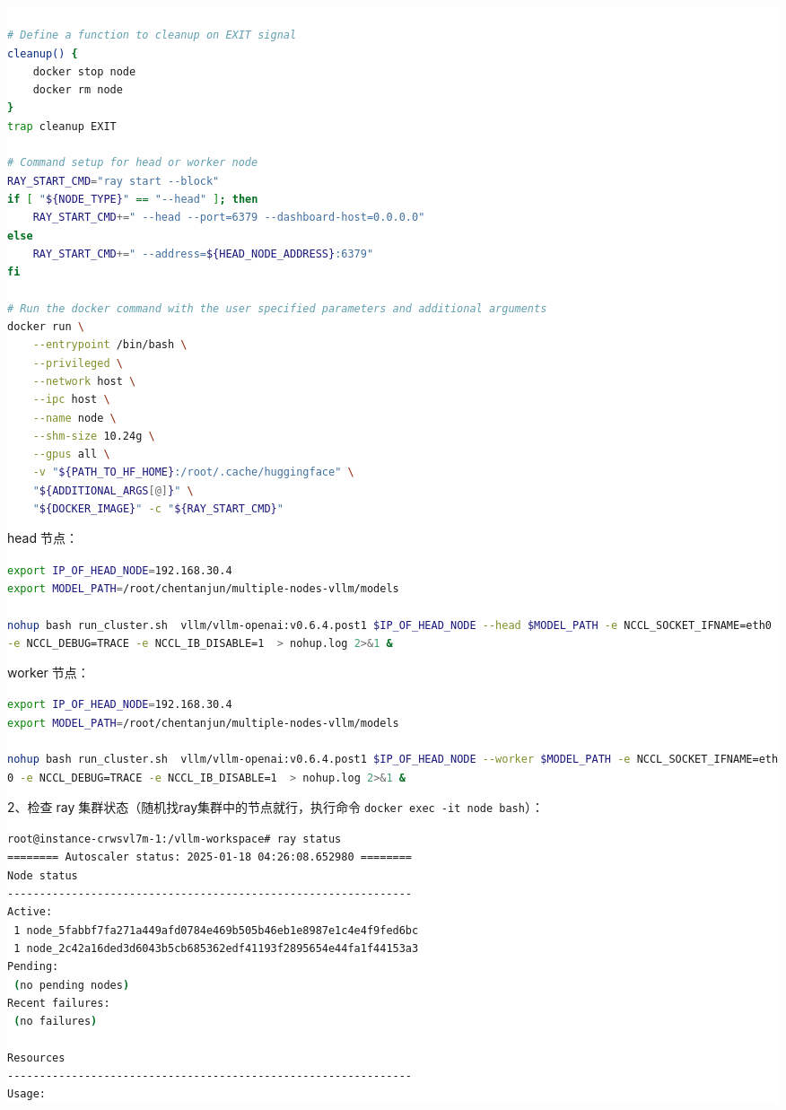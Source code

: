 ```bash

# Define a function to cleanup on EXIT signal
cleanup() {
    docker stop node
    docker rm node
}
trap cleanup EXIT

# Command setup for head or worker node
RAY_START_CMD="ray start --block"
if [ "${NODE_TYPE}" == "--head" ]; then
    RAY_START_CMD+=" --head --port=6379 --dashboard-host=0.0.0.0"
else
    RAY_START_CMD+=" --address=${HEAD_NODE_ADDRESS}:6379"
fi

# Run the docker command with the user specified parameters and additional arguments
docker run \
    --entrypoint /bin/bash \
    --privileged \
    --network host \
    --ipc host \
    --name node \
    --shm-size 10.24g \
    --gpus all \
    -v "${PATH_TO_HF_HOME}:/root/.cache/huggingface" \
    "${ADDITIONAL_ARGS[@]}" \
    "${DOCKER_IMAGE}" -c "${RAY_START_CMD}"
```

head 节点：
```bash
export IP_OF_HEAD_NODE=192.168.30.4
export MODEL_PATH=/root/chentanjun/multiple-nodes-vllm/models

nohup bash run_cluster.sh  vllm/vllm-openai:v0.6.4.post1 $IP_OF_HEAD_NODE --head $MODEL_PATH -e NCCL_SOCKET_IFNAME=eth0 -e NCCL_DEBUG=TRACE -e NCCL_IB_DISABLE=1  > nohup.log 2>&1 & 
``` 

worker 节点：
```bash
export IP_OF_HEAD_NODE=192.168.30.4
export MODEL_PATH=/root/chentanjun/multiple-nodes-vllm/models 

nohup bash run_cluster.sh  vllm/vllm-openai:v0.6.4.post1 $IP_OF_HEAD_NODE --worker $MODEL_PATH -e NCCL_SOCKET_IFNAME=eth0 -e NCCL_DEBUG=TRACE -e NCCL_IB_DISABLE=1  > nohup.log 2>&1 & 
```

2、检查 ray 集群状态（随机找ray集群中的节点就行，执行命令 `docker exec -it node bash`）：
```bash
root@instance-crwsvl7m-1:/vllm-workspace# ray status
======== Autoscaler status: 2025-01-18 04:26:08.652980 ========
Node status
---------------------------------------------------------------
Active:
 1 node_5fabbf7fa271a449afd0784e469b505b46eb1e8987e1c4e4f9fed6bc
 1 node_2c42a16ded3d6043b5cb685362edf41193f2895654e44fa1f44153a3
Pending:
 (no pending nodes)
Recent failures:
 (no failures)

Resources
---------------------------------------------------------------
Usage:
```